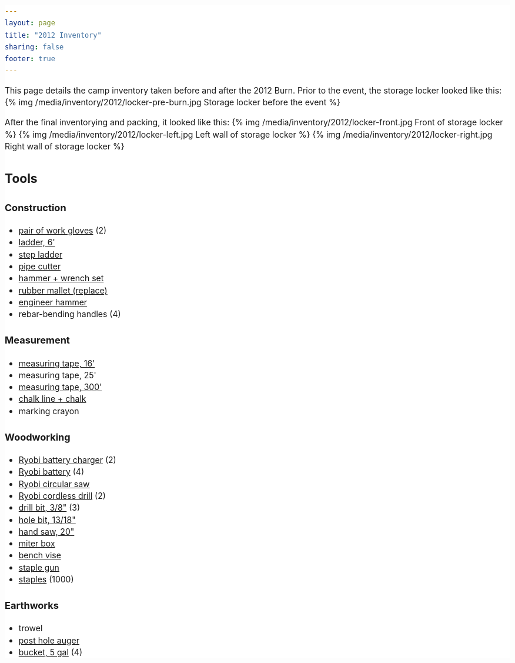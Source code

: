 ```yaml
---
layout: page
title: "2012 Inventory"
sharing: false
footer: true
---
```

This page details the camp inventory taken before and after the 2012 Burn.
Prior to the event, the storage locker looked like this:
{% img /media/inventory/2012/locker-pre-burn.jpg Storage locker before the event %}

After the final inventorying and packing, it looked like this:
{% img /media/inventory/2012/locker-front.jpg Front of storage locker %}
{% img /media/inventory/2012/locker-left.jpg Left wall of storage locker %}
{% img /media/inventory/2012/locker-right.jpg Right wall of storage locker %}


## Tools

### Construction
- [pair of work gloves](/media/inventory/2012/tools-1.jpg) (2)
- [ladder, 6'](/media/inventory/2012/ladders.jpg)
- [step ladder](/media/inventory/2012/ladders.jpg)
- [pipe cutter](/media/inventory/2012/tools-1.jpg)
- [hammer + wrench set](/media/inventory/2012/tools-1.jpg)
- [rubber mallet (replace)](/media/inventory/2012/tools-1.jpg)
- [engineer hammer](/media/inventory/2012/tools-1.jpg)
- rebar-bending handles (4)

### Measurement
- [measuring tape, 16'](/media/inventory/2012/tools-1.jpg)
- measuring tape, 25'
- [measuring tape, 300'](/media/inventory/2012/tools-1.jpg)
- [chalk line + chalk](/media/inventory/2012/tools-2.jpg)
- marking crayon

### Woodworking
- [Ryobi battery charger](/media/inventory/2012/power-tools.jpg) (2)
- [Ryobi battery](/media/inventory/2012/power-tools.jpg) (4)
- [Ryobi circular saw](/media/inventory/2012/power-tools.jpg)
- [Ryobi cordless drill](/media/inventory/2012/power-tools.jpg) (2)
- [drill bit, 3/8"](/media/inventory/2012/tools-1.jpg) (3)
- [hole bit, 13/18"](/media/inventory/2012/tools-1.jpg)
- [hand saw, 20"](/media/inventory/2012/hand-saw.jpg)
- [miter box](/media/inventory/2012/tools-2.jpg)
- [bench vise](/media/inventory/2012/bench-vise.jpg)
- [staple gun](/media/inventory/2012/tools-2.jpg)
- [staples](/media/inventory/2012/tools-2.jpg) (1000)

### Earthworks
- trowel
- [post hole auger](/media/inventory/2012/post-hole-auger.jpg)
- [bucket, 5 gal](/media/inventory/2012/buckets-carport-cloth.jpg) (4)
